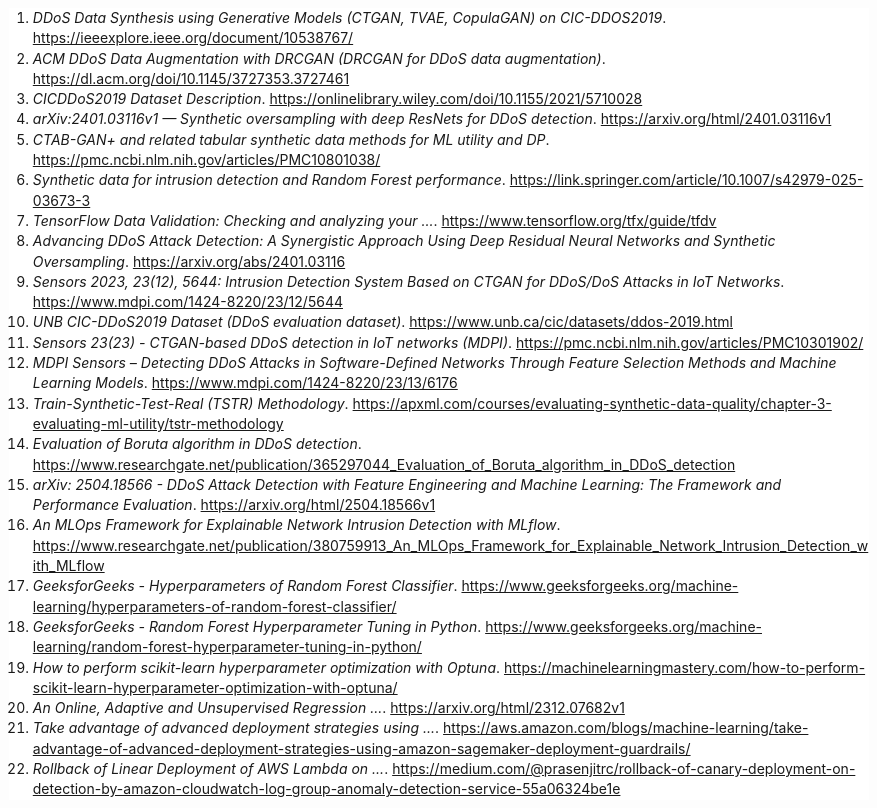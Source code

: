 1. *DDoS Data Synthesis using Generative Models (CTGAN, TVAE, CopulaGAN) on CIC-DDOS2019*. https://ieeexplore.ieee.org/document/10538767/
2. *ACM DDoS Data Augmentation with DRCGAN (DRCGAN for DDoS data augmentation)*. https://dl.acm.org/doi/10.1145/3727353.3727461
3. *CICDDoS2019 Dataset Description*. https://onlinelibrary.wiley.com/doi/10.1155/2021/5710028
4. *arXiv:2401.03116v1 — Synthetic oversampling with deep ResNets for DDoS detection*. https://arxiv.org/html/2401.03116v1
5. *CTAB-GAN+ and related tabular synthetic data methods for ML utility and DP*. https://pmc.ncbi.nlm.nih.gov/articles/PMC10801038/
6. *Synthetic data for intrusion detection and Random Forest performance*. https://link.springer.com/article/10.1007/s42979-025-03673-3
7. *TensorFlow Data Validation: Checking and analyzing your ...*. https://www.tensorflow.org/tfx/guide/tfdv
8. *Advancing DDoS Attack Detection: A Synergistic Approach Using Deep Residual Neural Networks and Synthetic Oversampling*. https://arxiv.org/abs/2401.03116
9. *Sensors 2023, 23(12), 5644: Intrusion Detection System Based on CTGAN for DDoS/DoS Attacks in IoT Networks*. https://www.mdpi.com/1424-8220/23/12/5644
10. *UNB CIC-DDoS2019 Dataset (DDoS evaluation dataset)*. https://www.unb.ca/cic/datasets/ddos-2019.html
11. *Sensors 23(23) - CTGAN-based DDoS detection in IoT networks (MDPI)*. https://pmc.ncbi.nlm.nih.gov/articles/PMC10301902/
12. *MDPI Sensors – Detecting DDoS Attacks in Software-Defined Networks Through Feature Selection Methods and Machine Learning Models*. https://www.mdpi.com/1424-8220/23/13/6176
13. *Train-Synthetic-Test-Real (TSTR) Methodology*. https://apxml.com/courses/evaluating-synthetic-data-quality/chapter-3-evaluating-ml-utility/tstr-methodology
14. *Evaluation of Boruta algorithm in DDoS detection*. https://www.researchgate.net/publication/365297044_Evaluation_of_Boruta_algorithm_in_DDoS_detection
15. *arXiv: 2504.18566 - DDoS Attack Detection with Feature Engineering and Machine Learning: The Framework and Performance Evaluation*. https://arxiv.org/html/2504.18566v1
16. *An MLOps Framework for Explainable Network Intrusion Detection with MLflow*. https://www.researchgate.net/publication/380759913_An_MLOps_Framework_for_Explainable_Network_Intrusion_Detection_with_MLflow
17. *GeeksforGeeks - Hyperparameters of Random Forest Classifier*. https://www.geeksforgeeks.org/machine-learning/hyperparameters-of-random-forest-classifier/
18. *GeeksforGeeks - Random Forest Hyperparameter Tuning in Python*. https://www.geeksforgeeks.org/machine-learning/random-forest-hyperparameter-tuning-in-python/
19. *How to perform scikit-learn hyperparameter optimization with Optuna*. https://machinelearningmastery.com/how-to-perform-scikit-learn-hyperparameter-optimization-with-optuna/
20. *An Online, Adaptive and Unsupervised Regression ...*. https://arxiv.org/html/2312.07682v1
21. *Take advantage of advanced deployment strategies using ...*. https://aws.amazon.com/blogs/machine-learning/take-advantage-of-advanced-deployment-strategies-using-amazon-sagemaker-deployment-guardrails/
22. *Rollback of Linear Deployment of AWS Lambda on ...*. https://medium.com/@prasenjitrc/rollback-of-canary-deployment-on-detection-by-amazon-cloudwatch-log-group-anomaly-detection-service-55a06324be1e